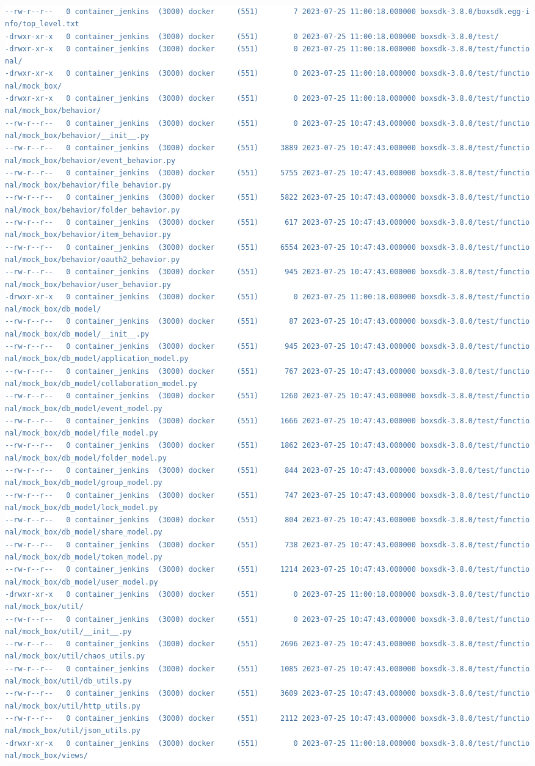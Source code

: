 ```diff
--rw-r--r--   0 container_jenkins  (3000) docker     (551)        7 2023-07-25 11:00:18.000000 boxsdk-3.8.0/boxsdk.egg-info/top_level.txt
-drwxr-xr-x   0 container_jenkins  (3000) docker     (551)        0 2023-07-25 11:00:18.000000 boxsdk-3.8.0/test/
-drwxr-xr-x   0 container_jenkins  (3000) docker     (551)        0 2023-07-25 11:00:18.000000 boxsdk-3.8.0/test/functional/
-drwxr-xr-x   0 container_jenkins  (3000) docker     (551)        0 2023-07-25 11:00:18.000000 boxsdk-3.8.0/test/functional/mock_box/
-drwxr-xr-x   0 container_jenkins  (3000) docker     (551)        0 2023-07-25 11:00:18.000000 boxsdk-3.8.0/test/functional/mock_box/behavior/
--rw-r--r--   0 container_jenkins  (3000) docker     (551)        0 2023-07-25 10:47:43.000000 boxsdk-3.8.0/test/functional/mock_box/behavior/__init__.py
--rw-r--r--   0 container_jenkins  (3000) docker     (551)     3889 2023-07-25 10:47:43.000000 boxsdk-3.8.0/test/functional/mock_box/behavior/event_behavior.py
--rw-r--r--   0 container_jenkins  (3000) docker     (551)     5755 2023-07-25 10:47:43.000000 boxsdk-3.8.0/test/functional/mock_box/behavior/file_behavior.py
--rw-r--r--   0 container_jenkins  (3000) docker     (551)     5822 2023-07-25 10:47:43.000000 boxsdk-3.8.0/test/functional/mock_box/behavior/folder_behavior.py
--rw-r--r--   0 container_jenkins  (3000) docker     (551)      617 2023-07-25 10:47:43.000000 boxsdk-3.8.0/test/functional/mock_box/behavior/item_behavior.py
--rw-r--r--   0 container_jenkins  (3000) docker     (551)     6554 2023-07-25 10:47:43.000000 boxsdk-3.8.0/test/functional/mock_box/behavior/oauth2_behavior.py
--rw-r--r--   0 container_jenkins  (3000) docker     (551)      945 2023-07-25 10:47:43.000000 boxsdk-3.8.0/test/functional/mock_box/behavior/user_behavior.py
-drwxr-xr-x   0 container_jenkins  (3000) docker     (551)        0 2023-07-25 11:00:18.000000 boxsdk-3.8.0/test/functional/mock_box/db_model/
--rw-r--r--   0 container_jenkins  (3000) docker     (551)       87 2023-07-25 10:47:43.000000 boxsdk-3.8.0/test/functional/mock_box/db_model/__init__.py
--rw-r--r--   0 container_jenkins  (3000) docker     (551)      945 2023-07-25 10:47:43.000000 boxsdk-3.8.0/test/functional/mock_box/db_model/application_model.py
--rw-r--r--   0 container_jenkins  (3000) docker     (551)      767 2023-07-25 10:47:43.000000 boxsdk-3.8.0/test/functional/mock_box/db_model/collaboration_model.py
--rw-r--r--   0 container_jenkins  (3000) docker     (551)     1260 2023-07-25 10:47:43.000000 boxsdk-3.8.0/test/functional/mock_box/db_model/event_model.py
--rw-r--r--   0 container_jenkins  (3000) docker     (551)     1666 2023-07-25 10:47:43.000000 boxsdk-3.8.0/test/functional/mock_box/db_model/file_model.py
--rw-r--r--   0 container_jenkins  (3000) docker     (551)     1862 2023-07-25 10:47:43.000000 boxsdk-3.8.0/test/functional/mock_box/db_model/folder_model.py
--rw-r--r--   0 container_jenkins  (3000) docker     (551)      844 2023-07-25 10:47:43.000000 boxsdk-3.8.0/test/functional/mock_box/db_model/group_model.py
--rw-r--r--   0 container_jenkins  (3000) docker     (551)      747 2023-07-25 10:47:43.000000 boxsdk-3.8.0/test/functional/mock_box/db_model/lock_model.py
--rw-r--r--   0 container_jenkins  (3000) docker     (551)      804 2023-07-25 10:47:43.000000 boxsdk-3.8.0/test/functional/mock_box/db_model/share_model.py
--rw-r--r--   0 container_jenkins  (3000) docker     (551)      738 2023-07-25 10:47:43.000000 boxsdk-3.8.0/test/functional/mock_box/db_model/token_model.py
--rw-r--r--   0 container_jenkins  (3000) docker     (551)     1214 2023-07-25 10:47:43.000000 boxsdk-3.8.0/test/functional/mock_box/db_model/user_model.py
-drwxr-xr-x   0 container_jenkins  (3000) docker     (551)        0 2023-07-25 11:00:18.000000 boxsdk-3.8.0/test/functional/mock_box/util/
--rw-r--r--   0 container_jenkins  (3000) docker     (551)        0 2023-07-25 10:47:43.000000 boxsdk-3.8.0/test/functional/mock_box/util/__init__.py
--rw-r--r--   0 container_jenkins  (3000) docker     (551)     2696 2023-07-25 10:47:43.000000 boxsdk-3.8.0/test/functional/mock_box/util/chaos_utils.py
--rw-r--r--   0 container_jenkins  (3000) docker     (551)     1085 2023-07-25 10:47:43.000000 boxsdk-3.8.0/test/functional/mock_box/util/db_utils.py
--rw-r--r--   0 container_jenkins  (3000) docker     (551)     3609 2023-07-25 10:47:43.000000 boxsdk-3.8.0/test/functional/mock_box/util/http_utils.py
--rw-r--r--   0 container_jenkins  (3000) docker     (551)     2112 2023-07-25 10:47:43.000000 boxsdk-3.8.0/test/functional/mock_box/util/json_utils.py
-drwxr-xr-x   0 container_jenkins  (3000) docker     (551)        0 2023-07-25 11:00:18.000000 boxsdk-3.8.0/test/functional/mock_box/views/
```